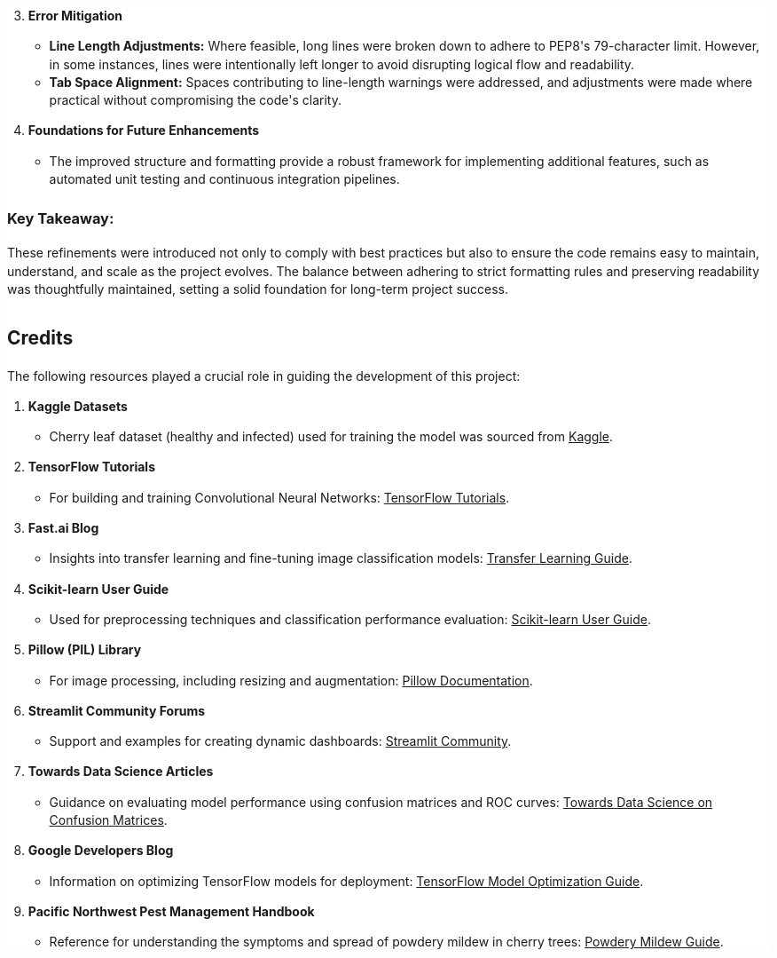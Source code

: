 3. **Error Mitigation**
   - **Line Length Adjustments:** Where feasible, long lines were broken down to adhere to PEP8's 79-character limit. However, in some instances, lines were intentionally left longer to avoid disrupting logical flow and readability.
   - **Tab Space Alignment:** Spaces contributing to line-length warnings were addressed, and adjustments were made where practical without compromising the code's clarity.

4. **Foundations for Future Enhancements**
   - The improved structure and formatting provide a robust framework for implementing additional features, such as automated unit testing and continuous integration pipelines.

### Key Takeaway:
These refinements were introduced not only to comply with best practices but also to ensure the code remains easy to maintain, understand, and scale as the project evolves. The balance between adhering to strict formatting rules and preserving readability was thoughtfully maintained, setting a solid foundation for long-term project success.

## Credits

The following resources played a crucial role in guiding the development of this project:

1. **Kaggle Datasets**  
   - Cherry leaf dataset (healthy and infected) used for training the model was sourced from [Kaggle](https://www.kaggle.com/datasets/codeinstitute/cherry-leaves).

2. **TensorFlow Tutorials**  
   - For building and training Convolutional Neural Networks: [TensorFlow Tutorials](https://www.tensorflow.org/tutorials).

3. **Fast.ai Blog**  
   - Insights into transfer learning and fine-tuning image classification models: [Transfer Learning Guide](https://www.fast.ai/).

4. **Scikit-learn User Guide**  
   - Used for preprocessing techniques and classification performance evaluation: [Scikit-learn User Guide](https://scikit-learn.org/stable/user_guide.html).

5. **Pillow (PIL) Library**  
   - For image processing, including resizing and augmentation: [Pillow Documentation](https://pillow.readthedocs.io/en/stable/).

6. **Streamlit Community Forums**  
   - Support and examples for creating dynamic dashboards: [Streamlit Community](https://discuss.streamlit.io/).

7. **Towards Data Science Articles**  
   - Guidance on evaluating model performance using confusion matrices and ROC curves: [Towards Data Science on Confusion Matrices](https://towardsdatascience.com/).

8. **Google Developers Blog**  
   - Information on optimizing TensorFlow models for deployment: [TensorFlow Model Optimization Guide](https://developers.googleblog.com/).

9. **Pacific Northwest Pest Management Handbook**  
   - Reference for understanding the symptoms and spread of powdery mildew in cherry trees: [Powdery Mildew Guide](https://pnwhandbooks.org/plantdisease).
